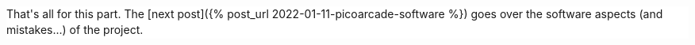 That's all for this part. The [next post]({% post_url 2022-01-11-picoarcade-software %}) goes over the software aspects (and mistakes...) of the project.
